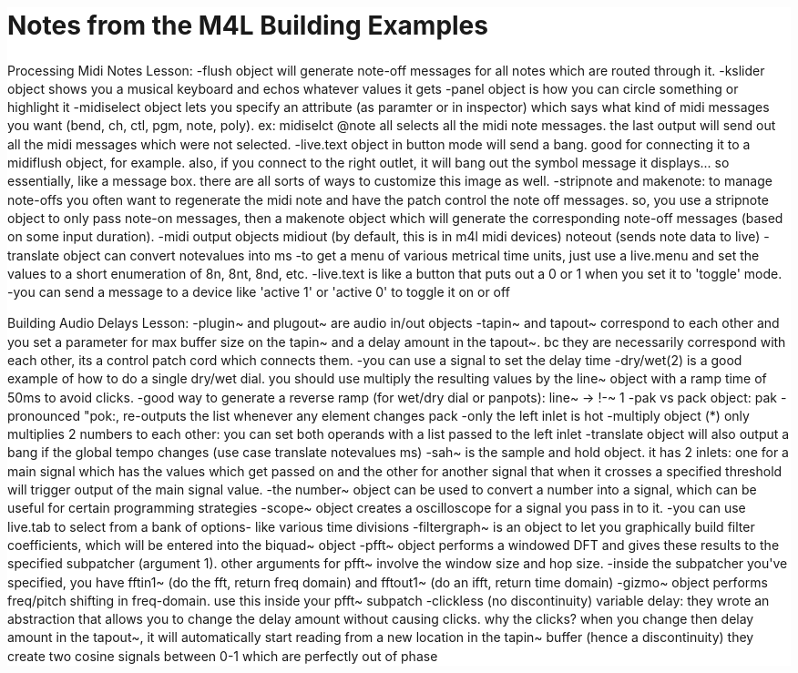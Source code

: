 Notes from the M4L Building Examples
===========

Processing Midi Notes Lesson:
-flush object will generate note-off messages for all notes which are routed through it.
-kslider object shows you a musical keyboard and echos whatever values it gets
-panel object is how you can circle something or highlight it
-midiselect object lets you specify an attribute (as paramter or in inspector) which says what kind of midi messages you want (bend, ch, ctl, pgm, note, poly).  ex:
	midiselct @note all
	selects all the midi note messages.  the last output will send out all the midi messages which were not selected.
-live.text object in button mode will send a bang.  good for connecting it to a midiflush object, for example.  also, if you connect to the right outlet, it will bang out the symbol message it displays... so essentially, like a message box.  there are all sorts of ways to customize this image as well.
-stripnote and makenote: to manage note-offs you often want to regenerate the midi note and have the patch control the note off messages.  so, you use a stripnote object to only pass note-on messages, then a makenote object which will generate the corresponding note-off messages (based on some input duration).
-midi output objects
	midiout (by default, this is in m4l midi devices)
	noteout (sends note data to live)
-translate object can convert notevalues into ms
-to get a menu of various metrical time units, just use a live.menu and set the values to a short enumeration of 8n, 8nt, 8nd, etc.
-live.text is like a button that puts out a 0 or 1 when you set it to 'toggle' mode.
-you can send a message to a device like 'active 1' or 'active 0' to toggle it on or off

Building Audio Delays Lesson:
-plugin~ and plugout~ are audio in/out objects
-tapin~ and tapout~ correspond to each other and you set a parameter for max buffer size on the tapin~ and a delay amount in the tapout~.  bc they are necessarily correspond with each other, its a control patch cord which connects them.
-you can use a signal to set the delay time
-dry/wet(2) is a good example of how to do a single dry/wet dial.  you should use multiply the resulting values by the line~ object with a ramp time of 50ms to avoid clicks.
-good way to generate a reverse ramp (for wet/dry dial or panpots): line~ -> !-~ 1
-pak vs pack object:
	pak -pronounced "pok:, re-outputs the list whenever any element changes
	pack -only the left inlet is hot
-multiply object (*) only multiplies 2 numbers to each other: you can set both operands with a list passed to the left inlet
-translate object will also output a bang if the global tempo changes  (use case translate notevalues ms)
-sah~ is the sample and hold object.  it has 2 inlets: one for a main signal which has the values which get passed on and the other for another signal that when it crosses a specified threshold will trigger output of the main signal value.
-the number~ object can be used to convert a number into a signal, which can be useful for certain programming strategies
-scope~ object creates a oscilloscope for a signal you pass in to it.
-you can use live.tab to select from a bank of options- like various time divisions
-filtergraph~ is an object to let you graphically build filter coefficients, which will be entered into the biquad~ object
-pfft~ object performs a windowed DFT and gives these results to the specified subpatcher (argument 1).  other arguments for pfft~ involve the window size and hop size.
	-inside the subpatcher you've specified, you have fftin1~ (do the fft, return freq domain) and fftout1~  (do an ifft, return time domain)
-gizmo~ object performs freq/pitch shifting in freq-domain.  use this inside your pfft~ subpatch
-clickless (no discontinuity) variable delay:
	they wrote an abstraction that allows you to change the delay amount without causing clicks.
	why the clicks?  when you change then delay amount in the tapout~, it will automatically start reading from a new location in the tapin~ buffer (hence a discontinuity)
	they create two cosine signals between 0-1 which are perfectly out of phase